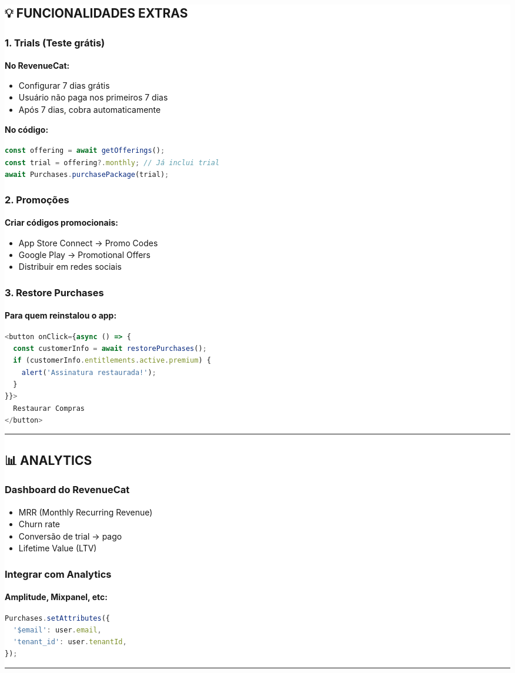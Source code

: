 
## 💡 FUNCIONALIDADES EXTRAS

### 1. Trials (Teste grátis)

**No RevenueCat:**
- Configurar 7 dias grátis
- Usuário não paga nos primeiros 7 dias
- Após 7 dias, cobra automaticamente

**No código:**
```typescript
const offering = await getOfferings();
const trial = offering?.monthly; // Já inclui trial
await Purchases.purchasePackage(trial);
```

### 2. Promoções

**Criar códigos promocionais:**
- App Store Connect → Promo Codes
- Google Play → Promotional Offers
- Distribuir em redes sociais

### 3. Restore Purchases

**Para quem reinstalou o app:**
```typescript
<button onClick={async () => {
  const customerInfo = await restorePurchases();
  if (customerInfo.entitlements.active.premium) {
    alert('Assinatura restaurada!');
  }
}}>
  Restaurar Compras
</button>
```

---

## 📊 ANALYTICS

### Dashboard do RevenueCat

- MRR (Monthly Recurring Revenue)
- Churn rate
- Conversão de trial → pago
- Lifetime Value (LTV)

### Integrar com Analytics

**Amplitude, Mixpanel, etc:**
```typescript
Purchases.setAttributes({
  '$email': user.email,
  'tenant_id': user.tenantId,
});
```

---
